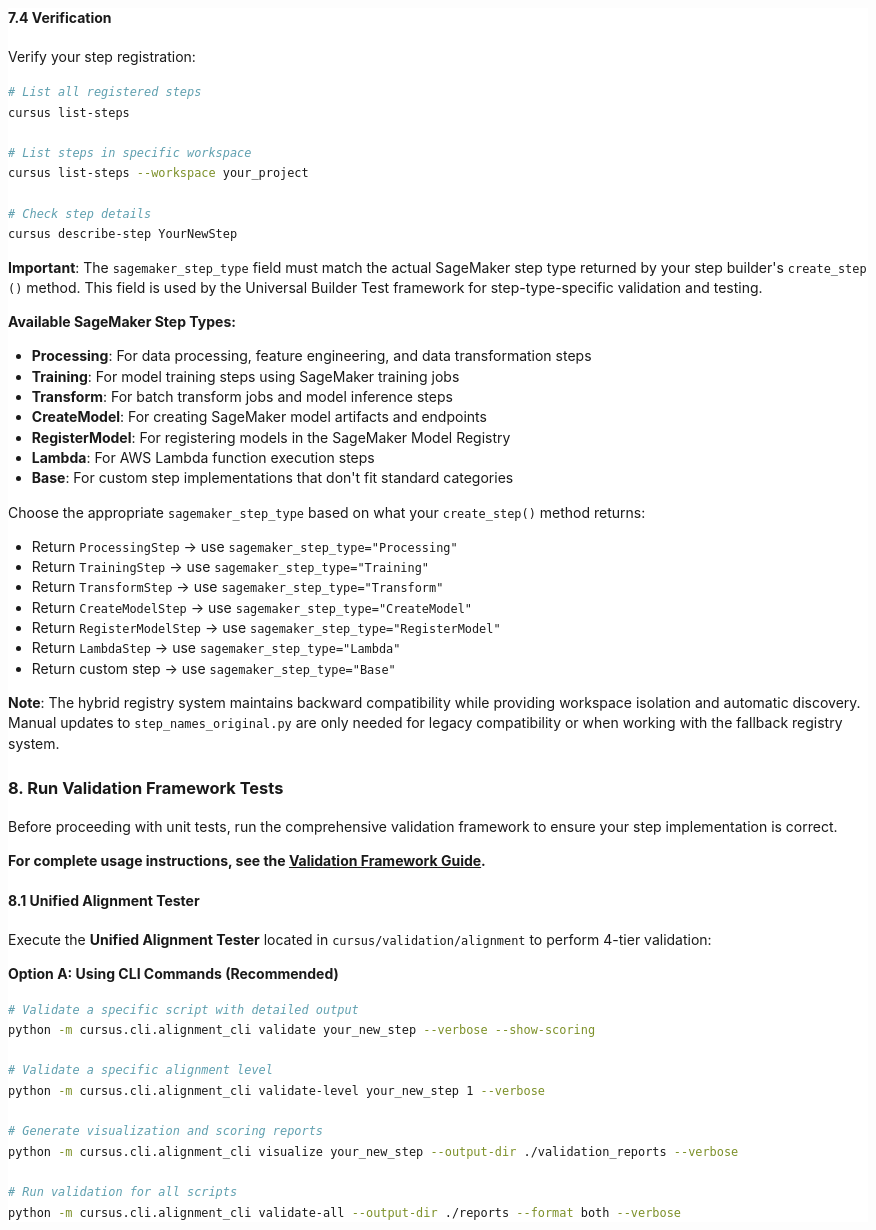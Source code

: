 #### 7.4 Verification

Verify your step registration:

```bash
# List all registered steps
cursus list-steps

# List steps in specific workspace
cursus list-steps --workspace your_project

# Check step details
cursus describe-step YourNewStep
```

**Important**: The `sagemaker_step_type` field must match the actual SageMaker step type returned by your step builder's `create_step()` method. This field is used by the Universal Builder Test framework for step-type-specific validation and testing.

**Available SageMaker Step Types:**
- **Processing**: For data processing, feature engineering, and data transformation steps
- **Training**: For model training steps using SageMaker training jobs
- **Transform**: For batch transform jobs and model inference steps
- **CreateModel**: For creating SageMaker model artifacts and endpoints
- **RegisterModel**: For registering models in the SageMaker Model Registry
- **Lambda**: For AWS Lambda function execution steps
- **Base**: For custom step implementations that don't fit standard categories

Choose the appropriate `sagemaker_step_type` based on what your `create_step()` method returns:
- Return `ProcessingStep` → use `sagemaker_step_type="Processing"`
- Return `TrainingStep` → use `sagemaker_step_type="Training"`
- Return `TransformStep` → use `sagemaker_step_type="Transform"`
- Return `CreateModelStep` → use `sagemaker_step_type="CreateModel"`
- Return `RegisterModelStep` → use `sagemaker_step_type="RegisterModel"`
- Return `LambdaStep` → use `sagemaker_step_type="Lambda"`
- Return custom step → use `sagemaker_step_type="Base"`

**Note**: The hybrid registry system maintains backward compatibility while providing workspace isolation and automatic discovery. Manual updates to `step_names_original.py` are only needed for legacy compatibility or when working with the fallback registry system.

### 8. Run Validation Framework Tests

Before proceeding with unit tests, run the comprehensive validation framework to ensure your step implementation is correct.

**For complete usage instructions, see the [Validation Framework Guide](validation_framework_guide.md).**

#### 8.1 Unified Alignment Tester

Execute the **Unified Alignment Tester** located in `cursus/validation/alignment` to perform 4-tier validation:

**Option A: Using CLI Commands (Recommended)**
```bash
# Validate a specific script with detailed output
python -m cursus.cli.alignment_cli validate your_new_step --verbose --show-scoring

# Validate a specific alignment level
python -m cursus.cli.alignment_cli validate-level your_new_step 1 --verbose

# Generate visualization and scoring reports
python -m cursus.cli.alignment_cli visualize your_new_step --output-dir ./validation_reports --verbose

# Run validation for all scripts
python -m cursus.cli.alignment_cli validate-all --output-dir ./reports --format both --verbose
```